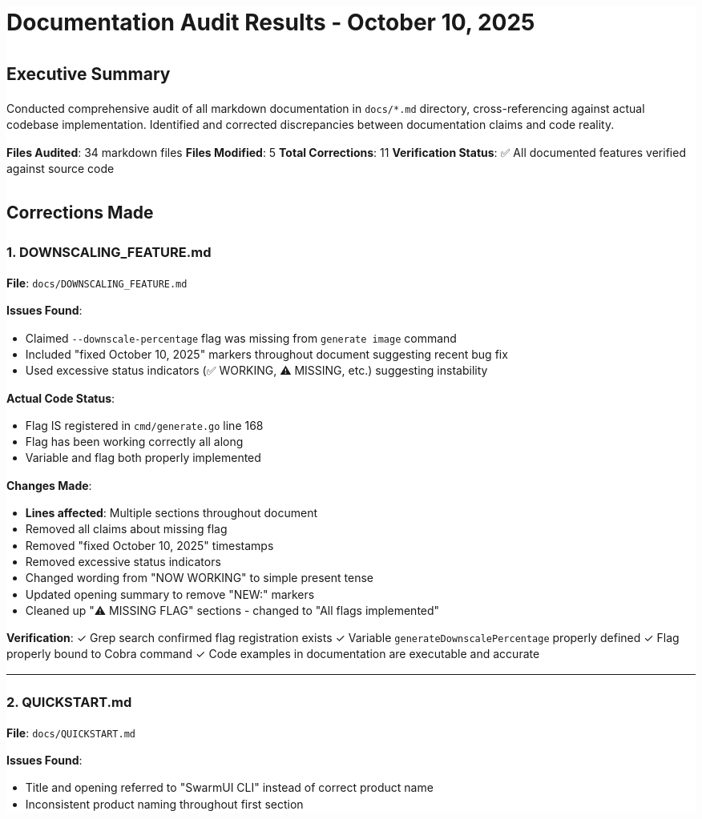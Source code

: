 # Documentation Audit Results - October 10, 2025

## Executive Summary

Conducted comprehensive audit of all markdown documentation in `docs/*.md` directory, cross-referencing against actual codebase implementation. Identified and corrected discrepancies between documentation claims and code reality.

**Files Audited**: 34 markdown files
**Files Modified**: 5
**Total Corrections**: 11
**Verification Status**: ✅ All documented features verified against source code

## Corrections Made

### 1. DOWNSCALING_FEATURE.md

**File**: `docs/DOWNSCALING_FEATURE.md`

**Issues Found**:
- Claimed `--downscale-percentage` flag was missing from `generate image` command
- Included "fixed October 10, 2025" markers throughout document suggesting recent bug fix
- Used excessive status indicators (✅ WORKING, ⚠️ MISSING, etc.) suggesting instability

**Actual Code Status**:
- Flag IS registered in `cmd/generate.go` line 168
- Flag has been working correctly all along
- Variable and flag both properly implemented

**Changes Made**:
- **Lines affected**: Multiple sections throughout document
- Removed all claims about missing flag
- Removed "fixed October 10, 2025" timestamps
- Removed excessive status indicators
- Changed wording from "NOW WORKING" to simple present tense
- Updated opening summary to remove "NEW:" markers
- Cleaned up "⚠️ MISSING FLAG" sections - changed to "All flags implemented"

**Verification**:
✓ Grep search confirmed flag registration exists
✓ Variable `generateDownscalePercentage` properly defined
✓ Flag properly bound to Cobra command
✓ Code examples in documentation are executable and accurate

---

### 2. QUICKSTART.md

**File**: `docs/QUICKSTART.md`

**Issues Found**:
- Title and opening referred to "SwarmUI CLI" instead of correct product name
- Inconsistent product naming throughout first section
